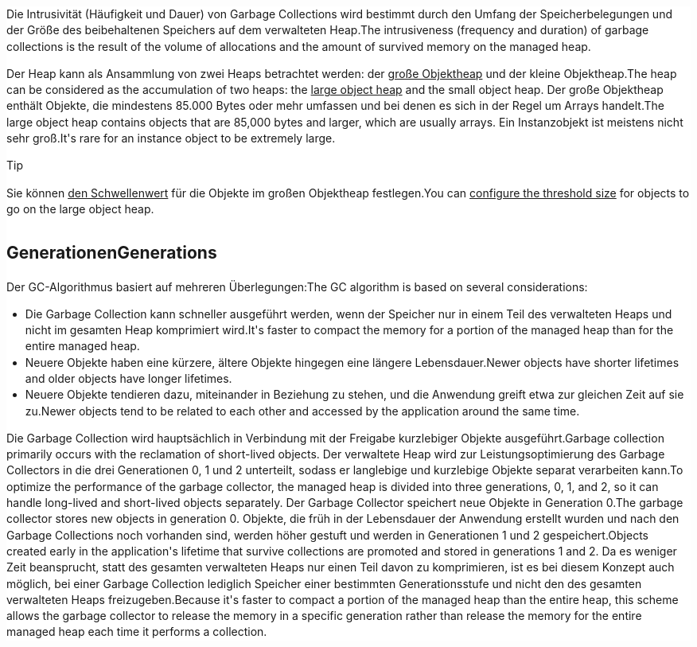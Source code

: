 <span data-ttu-id="3c05b-197">Die Intrusivität (Häufigkeit und Dauer) von Garbage Collections wird bestimmt durch den Umfang der Speicherbelegungen und der Größe des beibehaltenen Speichers auf dem verwalteten Heap.</span><span class="sxs-lookup"><span data-stu-id="3c05b-197">The intrusiveness (frequency and duration) of garbage collections is the result of the volume of allocations and the amount of survived memory on the managed heap.</span></span>

<span data-ttu-id="3c05b-198">Der Heap kann als Ansammlung von zwei Heaps betrachtet werden: der [große Objektheap](large-object-heap.md) und der kleine Objektheap.</span><span class="sxs-lookup"><span data-stu-id="3c05b-198">The heap can be considered as the accumulation of two heaps: the [large object heap](large-object-heap.md) and the small object heap.</span></span> <span data-ttu-id="3c05b-199">Der große Objektheap enthält Objekte, die mindestens 85.000 Bytes oder mehr umfassen und bei denen es sich in der Regel um Arrays handelt.</span><span class="sxs-lookup"><span data-stu-id="3c05b-199">The large object heap contains objects that are 85,000 bytes and larger, which are usually arrays.</span></span> <span data-ttu-id="3c05b-200">Ein Instanzobjekt ist meistens nicht sehr groß.</span><span class="sxs-lookup"><span data-stu-id="3c05b-200">It's rare for an instance object to be extremely large.</span></span>

> [!TIP]
> <span data-ttu-id="3c05b-201">Sie können [den Schwellenwert](../../core/run-time-config/garbage-collector.md#large-object-heap-threshold) für die Objekte im großen Objektheap festlegen.</span><span class="sxs-lookup"><span data-stu-id="3c05b-201">You can [configure the threshold size](../../core/run-time-config/garbage-collector.md#large-object-heap-threshold) for objects to go on the large object heap.</span></span>

## <a name="generations"></a><span data-ttu-id="3c05b-202">Generationen</span><span class="sxs-lookup"><span data-stu-id="3c05b-202">Generations</span></span>

<span data-ttu-id="3c05b-203">Der GC-Algorithmus basiert auf mehreren Überlegungen:</span><span class="sxs-lookup"><span data-stu-id="3c05b-203">The GC algorithm is based on several considerations:</span></span>

- <span data-ttu-id="3c05b-204">Die Garbage Collection kann schneller ausgeführt werden, wenn der Speicher nur in einem Teil des verwalteten Heaps und nicht im gesamten Heap komprimiert wird.</span><span class="sxs-lookup"><span data-stu-id="3c05b-204">It's faster to compact the memory for a portion of the managed heap than for the entire managed heap.</span></span>
- <span data-ttu-id="3c05b-205">Neuere Objekte haben eine kürzere, ältere Objekte hingegen eine längere Lebensdauer.</span><span class="sxs-lookup"><span data-stu-id="3c05b-205">Newer objects have shorter lifetimes and older objects have longer lifetimes.</span></span>
- <span data-ttu-id="3c05b-206">Neuere Objekte tendieren dazu, miteinander in Beziehung zu stehen, und die Anwendung greift etwa zur gleichen Zeit auf sie zu.</span><span class="sxs-lookup"><span data-stu-id="3c05b-206">Newer objects tend to be related to each other and accessed by the application around the same time.</span></span>

<span data-ttu-id="3c05b-207">Die Garbage Collection wird hauptsächlich in Verbindung mit der Freigabe kurzlebiger Objekte ausgeführt.</span><span class="sxs-lookup"><span data-stu-id="3c05b-207">Garbage collection primarily occurs with the reclamation of short-lived objects.</span></span> <span data-ttu-id="3c05b-208">Der verwaltete Heap wird zur Leistungsoptimierung des Garbage Collectors in die drei Generationen 0, 1 und 2 unterteilt, sodass er langlebige und kurzlebige Objekte separat verarbeiten kann.</span><span class="sxs-lookup"><span data-stu-id="3c05b-208">To optimize the performance of the garbage collector, the managed heap is divided into three generations, 0, 1, and 2, so it can handle long-lived and short-lived objects separately.</span></span> <span data-ttu-id="3c05b-209">Der Garbage Collector speichert neue Objekte in Generation 0.</span><span class="sxs-lookup"><span data-stu-id="3c05b-209">The garbage collector stores new objects in generation 0.</span></span> <span data-ttu-id="3c05b-210">Objekte, die früh in der Lebensdauer der Anwendung erstellt wurden und nach den Garbage Collections noch vorhanden sind, werden höher gestuft und werden in Generationen 1 und 2 gespeichert.</span><span class="sxs-lookup"><span data-stu-id="3c05b-210">Objects created early in the application's lifetime that survive collections are promoted and stored in generations 1 and 2.</span></span> <span data-ttu-id="3c05b-211">Da es weniger Zeit beansprucht, statt des gesamten verwalteten Heaps nur einen Teil davon zu komprimieren, ist es bei diesem Konzept auch möglich, bei einer Garbage Collection lediglich Speicher einer bestimmten Generationsstufe und nicht den des gesamten verwalteten Heaps freizugeben.</span><span class="sxs-lookup"><span data-stu-id="3c05b-211">Because it's faster to compact a portion of the managed heap than the entire heap, this scheme allows the garbage collector to release the memory in a specific generation rather than release the memory for the entire managed heap each time it performs a collection.</span></span>
